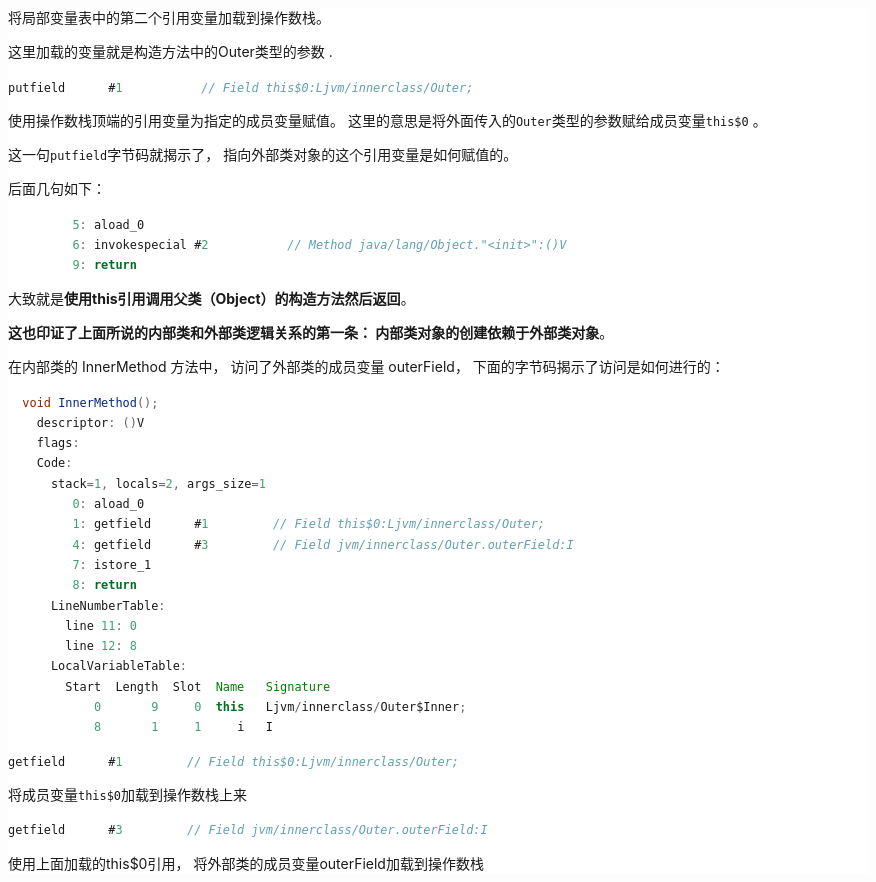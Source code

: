 将局部变量表中的第二个引用变量加载到操作数栈。

 这里加载的变量就是构造方法中的Outer类型的参数 .

```java
putfield      #1           // Field this$0:Ljvm/innerclass/Outer;
```

使用操作数栈顶端的引用变量为指定的成员变量赋值。 这里的意思是将外面传入的`Outer`类型的参数赋给成员变量`this$0` 。 

这一句`putfield`字节码就揭示了， 指向外部类对象的这个引用变量是如何赋值的。

后面几句如下：

```JAVA
         5: aload_0
         6: invokespecial #2           // Method java/lang/Object."<init>":()V
         9: return
```

大致就是**使用this引用调用父类（Object）的构造方法然后返回**。 

**这也印证了上面所说的内部类和外部类逻辑关系的第一条： 内部类对象的创建依赖于外部类对象**。 



在内部类的 InnerMethod 方法中， 访问了外部类的成员变量 outerField， 下面的字节码揭示了访问是如何进行的： 

```java
  void InnerMethod();
    descriptor: ()V
    flags:
    Code:
      stack=1, locals=2, args_size=1
         0: aload_0
         1: getfield      #1         // Field this$0:Ljvm/innerclass/Outer;
         4: getfield      #3         // Field jvm/innerclass/Outer.outerField:I
         7: istore_1
         8: return
      LineNumberTable:
        line 11: 0
        line 12: 8
      LocalVariableTable:
        Start  Length  Slot  Name   Signature
            0       9     0  this   Ljvm/innerclass/Outer$Inner;
            8       1     1     i   I
```



```java
getfield      #1         // Field this$0:Ljvm/innerclass/Outer;
```

将成员变量`this$0`加载到操作数栈上来 

```java
getfield      #3         // Field jvm/innerclass/Outer.outerField:I
```

使用上面加载的this$0引用， 将外部类的成员变量outerField加载到操作数栈 
